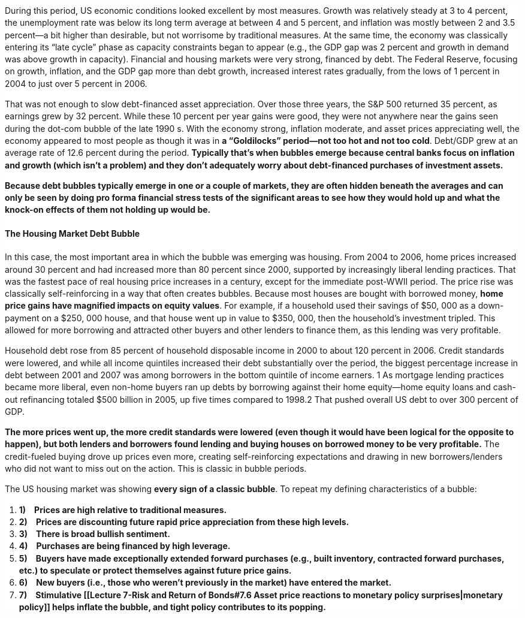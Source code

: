 During this period,  US economic conditions looked excellent by most measures. Growth was relatively steady at 3 to 4 percent,  the unemployment rate was below its long term average at between 4 and 5 percent,  and inflation was mostly between 2 and 3.5 percent—a bit higher than desirable,  but not worrisome by traditional measures. At the same time,  the economy was classically entering its “late cycle” phase as capacity constraints began to appear \(e.g.,  the GDP gap was 2 percent and growth in demand was above growth in capacity\). Financial and housing markets were very strong,  financed by debt. The Federal Reserve,  focusing on growth,  inflation,  and the GDP gap more than debt growth,  increased interest rates gradually,  from the lows of 1 percent in 2004 to just over 5 percent in 2006.

That was not enough to slow debt-financed asset appreciation. Over those three years,  the S&P 500 returned 35 percent,  as earnings grew by 32 percent. While these 10 percent per year gains were good,  they were not anywhere near the gains seen during the dot-com bubble of the late 1990 s. With the economy strong,  inflation moderate,  and asset prices appreciating well,  the economy appeared to most people as though it was in **a “Goldilocks” period—not too hot and not too cold**. Debt/GDP grew at an average rate of 12.6 percent during the period. **Typically that’s when bubbles emerge because central banks focus on inflation and growth \(which isn’t a problem\) and they don’t adequately worry about debt-financed purchases of investment assets.**

**Because debt bubbles typically emerge in one or a couple of markets,  they are often hidden beneath the averages and can only be seen by doing pro forma financial stress tests of the significant areas to see how they would hold up and what the knock-on effects of them not holding up would be.**

#### The Housing Market Debt Bubble

In this case,  the most important area in which the bubble was emerging was housing. From 2004 to 2006,  home prices increased around 30 percent and had increased more than 80 percent since 2000,  supported by increasingly liberal lending practices. That was the fastest pace of real housing price increases in a century,  except for the immediate post-WWII period. The price rise was classically self-reinforcing in a way that often creates bubbles. Because most houses are bought with borrowed money,  **home price gains have magnified impacts on equity values**. For example,  if a household used their savings of $50,        000 as a down-payment on a $250,  000 house,  and that house went up in value to $350,  000,  then the household’s investment tripled. This allowed for more borrowing and attracted other buyers and other lenders to finance them,  as this lending was very profitable.

Household debt rose from 85 percent of household disposable income in 2000 to about 120 percent in 2006. Credit standards were lowered,  and while all income quintiles increased their debt substantially over the period,  the biggest percentage increase in debt between 2001 and 2007 was among borrowers in the bottom quintile of income earners. 1 As mortgage lending practices became more liberal,  even non-home buyers ran up debts by borrowing against their home equity—home equity loans and cash-out refinancing totaled $500 billion in 2005,  up five times compared to 1998.2 That pushed overall US debt to over 300 percent of GDP.

**The more prices went up,  the more credit standards were lowered \(even though it would have been logical for the opposite to happen\),  but both lenders and borrowers found lending and buying houses on borrowed money to be very profitable.** The credit-fueled buying drove up prices even more,  creating self-reinforcing expectations and drawing in new borrowers/lenders who did not want to miss out on the action. This is classic in bubble periods.

The US housing market was showing **every sign of a classic bubble**. To repeat my defining characteristics of a bubble:

1. **1\) Prices are high relative to traditional measures.**
1. **2\) Prices are discounting future rapid price appreciation from these high levels.**
1. **3\) There is broad bullish sentiment.**
1. **4\) Purchases are being financed by high leverage.**
1. **5\) Buyers have made exceptionally extended forward purchases \(e.g.,  built inventory,  contracted forward purchases,  etc.\) to speculate or protect themselves against future price gains.**
1. **6\) New buyers \(i.e.,  those who weren’t previously in the market\) have entered the market.**
1. **7\) Stimulative [[Lecture 7-Risk and Return of Bonds#7.6 Asset price reactions to monetary policy surprises|monetary policy]] helps inflate the bubble,  and tight policy contributes to its popping.**
